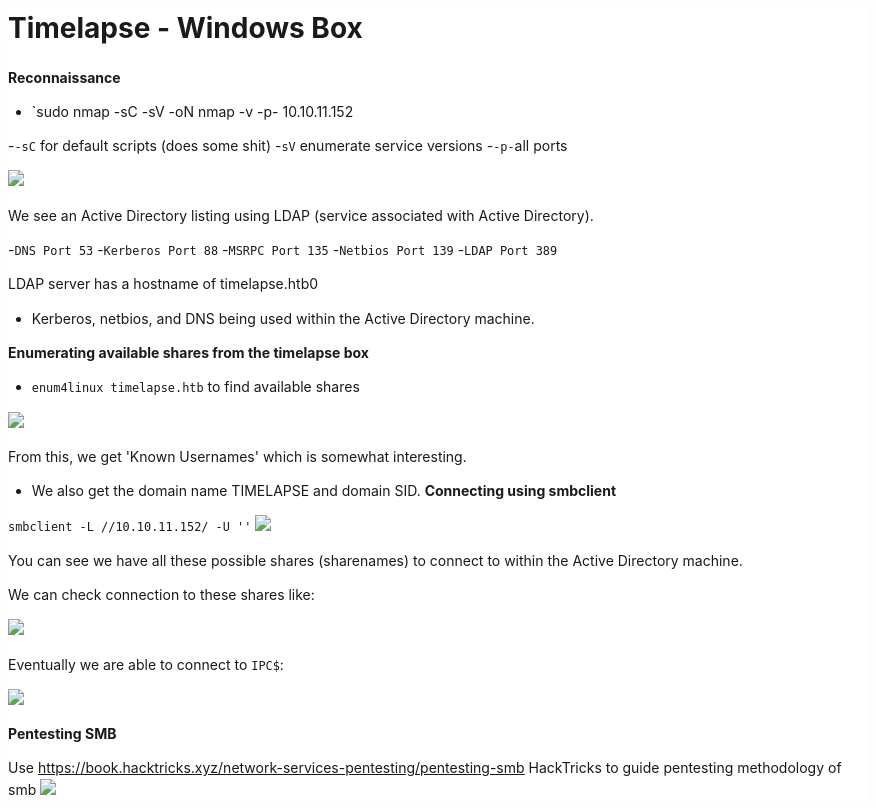 # Timelapse - Windows Box

**Reconnaissance**

-  `sudo nmap -sC -sV -oN nmap -v -p- 10.10.11.152

-`-sC` for default scripts (does some shit)
-`sV` enumerate service versions
-`-p-`all ports

![](https://f004.backblazeb2.com/file/github-images/Pasted+image+20220509213919.png)

We see an Active Directory listing using LDAP (service associated with Active Directory).

-`DNS Port 53`
-`Kerberos Port 88`
-`MSRPC Port 135`
-`Netbios Port 139`
-`LDAP Port 389`

LDAP server has a hostname of timelapse.htb0

- Kerberos, netbios, and DNS being used within the Active Directory machine.

**Enumerating available shares from the timelapse box**

- `enum4linux timelapse.htb` to find available shares 

![](https://f004.backblazeb2.com/file/github-images/Pasted+image+20220509221643.png)

From this, we get 'Known Usernames' which is somewhat interesting.

- We also get the domain name TIMELAPSE and domain SID.
**Connecting using smbclient**

`smbclient -L //10.10.11.152/ -U ''`
![](https://f004.backblazeb2.com/file/github-images/Pasted+image+20220509215543.png)

You can see we have all these possible shares (sharenames) to connect to within the Active Directory machine.

We can check connection to these shares like: 

![](https://f004.backblazeb2.com/file/github-images/Pasted+image+20220509220120.png)

Eventually we are able to connect to `IPC$`:

![](https://f004.backblazeb2.com/file/github-images/Pasted+image+20220509220143.png)

**Pentesting SMB**

Use https://book.hacktricks.xyz/network-services-pentesting/pentesting-smb HackTricks to guide pentesting methodology of smb
![](https://f004.backblazeb2.com/file/github-images/Pasted+image+20220509223236.png)

